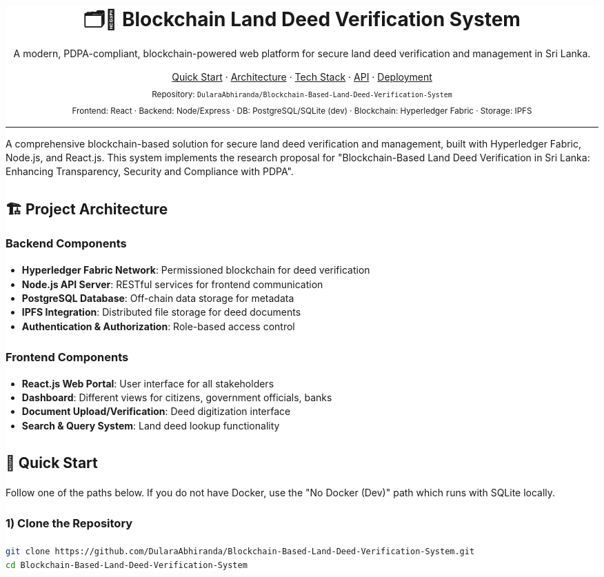 <div align="center">

<h1>🗂️🔗 Blockchain Land Deed Verification System</h1>

<p>A modern, PDPA-compliant, blockchain-powered web platform for secure land deed verification and management in Sri Lanka.</p>

<p>
  <a href="#-quick-start">Quick Start</a> ·
  <a href="#-project-architecture">Architecture</a> ·
  <a href="#-technology-stack">Tech Stack</a> ·
  <a href="#-api-documentation">API</a> ·
  <a href="#-deployment">Deployment</a>
  <br/>
  <sub>Repository: <code>DularaAbhiranda/Blockchain-Based-Land-Deed-Verification-System</code></sub>
  <br/>
  <sub>Frontend: React · Backend: Node/Express · DB: PostgreSQL/SQLite (dev) · Blockchain: Hyperledger Fabric · Storage: IPFS</sub>
</p>

</div>

---

A comprehensive blockchain-based solution for secure land deed verification and management, built with Hyperledger Fabric, Node.js, and React.js. This system implements the research proposal for "Blockchain-Based Land Deed Verification in Sri Lanka: Enhancing Transparency, Security and Compliance with PDPA".

## 🏗️ Project Architecture

### Backend Components
- **Hyperledger Fabric Network**: Permissioned blockchain for deed verification
- **Node.js API Server**: RESTful services for frontend communication
- **PostgreSQL Database**: Off-chain data storage for metadata
- **IPFS Integration**: Distributed file storage for deed documents
- **Authentication & Authorization**: Role-based access control

### Frontend Components
- **React.js Web Portal**: User interface for all stakeholders
- **Dashboard**: Different views for citizens, government officials, banks
- **Document Upload/Verification**: Deed digitization interface
- **Search & Query System**: Land deed lookup functionality

## 🚀 Quick Start

Follow one of the paths below. If you do not have Docker, use the "No Docker (Dev)" path which runs with SQLite locally.

### 1) Clone the Repository

```bash
git clone https://github.com/DularaAbhiranda/Blockchain-Based-Land-Deed-Verification-System.git
cd Blockchain-Based-Land-Deed-Verification-System
```
